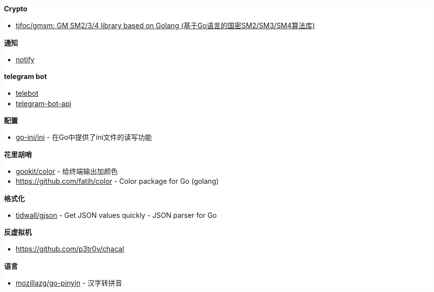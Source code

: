 **Crypto**
- [tjfoc/gmsm: GM SM2/3/4 library based on Golang (基于Go语言的国密SM2/SM3/SM4算法库)](https://github.com/tjfoc/gmsm)

**通知**
- [notify](https://github.com/nikoksr/notify)

**telegram bot**
- [telebot](https://github.com/tucnak/telebot)
- [telegram-bot-api](https://github.com/go-telegram-bot-api/telegram-bot-api)

**配置**
- [go-ini/ini](https://github.com/go-ini/ini) - 在Go中提供了ini文件的读写功能

**花里胡哨**
- [gookit/color](https://github.com/gookit/color) - 给终端输出加颜色
- https://github.com/fatih/color - Color package for Go (golang)

**格式化**
- [tidwall/gjson](https://github.com/tidwall/gjson) - Get JSON values quickly - JSON parser for Go

**反虚拟机**
- https://github.com/p3tr0v/chacal

**语言**
- [mozillazg/go-pinyin](https://github.com/mozillazg/go-pinyin) - 汉字转拼音
